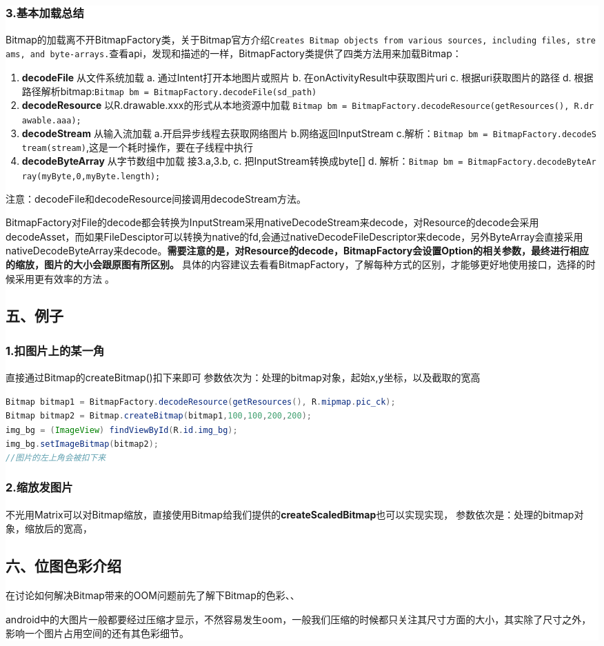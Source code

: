 ### 3.基本加载总结

Bitmap的加载离不开BitmapFactory类，关于Bitmap官方介绍`Creates Bitmap objects from various sources, including files, streams, and byte-arrays.`查看api，发现和描述的一样，BitmapFactory类提供了四类方法用来加载Bitmap：

1. **decodeFile** 从文件系统加载
   a. 通过Intent打开本地图片或照片
   b. 在onActivityResult中获取图片uri
   c. 根据uri获取图片的路径
   d. 根据路径解析bitmap:`Bitmap bm = BitmapFactory.decodeFile(sd_path)` 
2. **decodeResource** 以R.drawable.xxx的形式从本地资源中加载
   `Bitmap bm = BitmapFactory.decodeResource(getResources(), R.drawable.aaa);` 
3. **decodeStream** 从输入流加载
   a.开启异步线程去获取网络图片
   b.网络返回InputStream
   c.解析：`Bitmap bm = BitmapFactory.decodeStream(stream)`,这是一个耗时操作，要在子线程中执行
4. **decodeByteArray** 从字节数组中加载
   接3.a,3.b,
   c. 把InputStream转换成byte[]
   d. 解析：`Bitmap bm = BitmapFactory.decodeByteArray(myByte,0,myByte.length);` 

注意：decodeFile和decodeResource间接调用decodeStream方法。  

BitmapFactory对File的decode都会转换为InputStream采用nativeDecodeStream来decode，对Resource的decode会采用decodeAsset，而如果FileDesciptor可以转换为native的fd,会通过nativeDecodeFileDescriptor来decode，另外ByteArray会直接采用nativeDecodeByteArray来decode。**需要注意的是，对Resource的decode，BitmapFactory会设置Option的相关参数，最终进行相应的缩放，图片的大小会跟原图有所区别。** 具体的内容建议去看看BitmapFactory，了解每种方式的区别，才能够更好地使用接口，选择的时候采用更有效率的方法 。



## 五、例子

### 1.扣图片上的某一角

直接通过Bitmap的createBitmap()扣下来即可 参数依次为：处理的bitmap对象，起始x,y坐标，以及截取的宽高 

```java
Bitmap bitmap1 = BitmapFactory.decodeResource(getResources(), R.mipmap.pic_ck);
Bitmap bitmap2 = Bitmap.createBitmap(bitmap1,100,100,200,200);
img_bg = (ImageView) findViewById(R.id.img_bg);
img_bg.setImageBitmap(bitmap2);
//图片的左上角会被扣下来
```

### 2.缩放发图片

不光用Matrix可以对Bitmap缩放，直接使用Bitmap给我们提供的**createScaledBitmap**也可以实现实现， 参数依次是：处理的bitmap对象，缩放后的宽高， 



## 六、位图色彩介绍

在讨论如何解决Bitmap带来的OOM问题前先了解下Bitmap的色彩、、

android中的大图片一般都要经过压缩才显示，不然容易发生oom，一般我们压缩的时候都只关注其尺寸方面的大小，其实除了尺寸之外，影响一个图片占用空间的还有其色彩细节。
